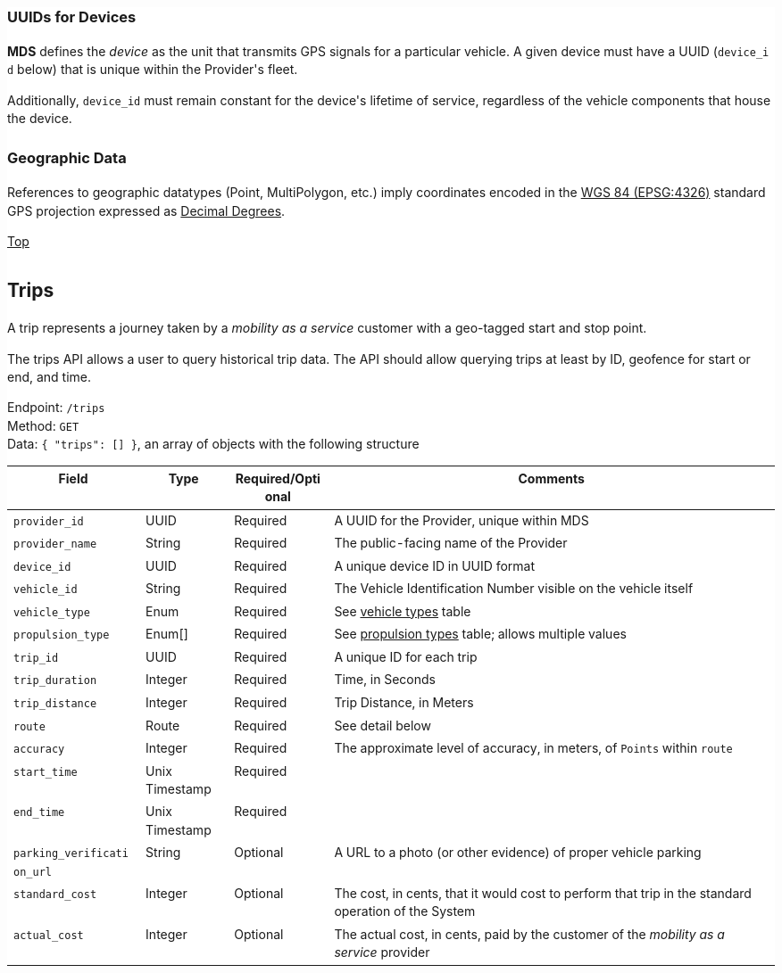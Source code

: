 ### UUIDs for Devices

**MDS** defines the *device* as the unit that transmits GPS signals for a particular vehicle. A given device must have a UUID (`device_id` below) that is unique within the Provider's fleet.

Additionally, `device_id` must remain constant for the device's lifetime of service, regardless of the vehicle components that house the device.

### Geographic Data

References to geographic datatypes (Point, MultiPolygon, etc.) imply coordinates encoded in the [WGS 84 (EPSG:4326)](https://en.wikipedia.org/wiki/World_Geodetic_System) standard GPS projection expressed as [Decimal Degrees](https://en.wikipedia.org/wiki/Decimal_degrees).

[Top][toc]

## Trips

A trip represents a journey taken by a *mobility as a service* customer with a geo-tagged start and stop point.

The trips API allows a user to query historical trip data. The API should allow querying trips at least by ID, geofence for start or end, and time.

Endpoint: `/trips`  
Method: `GET`  
Data: `{ "trips": [] }`, an array of objects with the following structure

| Field | Type    | Required/Optional | Comments |
| ----- | -------- | ----------------- | ----- |
| `provider_id` | UUID | Required | A UUID for the Provider, unique within MDS |
| `provider_name` | String | Required | The public-facing name of the Provider |
| `device_id` | UUID | Required | A unique device ID in UUID format |
| `vehicle_id` | String | Required | The Vehicle Identification Number visible on the vehicle itself |
| `vehicle_type` | Enum | Required | See [vehicle types](#vehicle-types) table |
| `propulsion_type` | Enum[] | Required | See [propulsion types](#propulsion-types) table; allows multiple values |
| `trip_id` | UUID | Required | A unique ID for each trip |
| `trip_duration` | Integer | Required | Time, in Seconds |
| `trip_distance` | Integer | Required | Trip Distance, in Meters |
| `route` | Route | Required | See detail below |
| `accuracy` | Integer | Required | The approximate level of accuracy, in meters, of `Points` within `route` |
| `start_time` | Unix Timestamp | Required | |
| `end_time` | Unix Timestamp | Required | |
| `parking_verification_url` | String | Optional | A URL to a photo (or other evidence) of proper vehicle parking |
| `standard_cost` | Integer | Optional | The cost, in cents, that it would cost to perform that trip in the standard operation of the System |
| `actual_cost` | Integer | Optional | The actual cost, in cents, paid by the customer of the *mobility as a service* provider |


[toc]: #table-of-contents